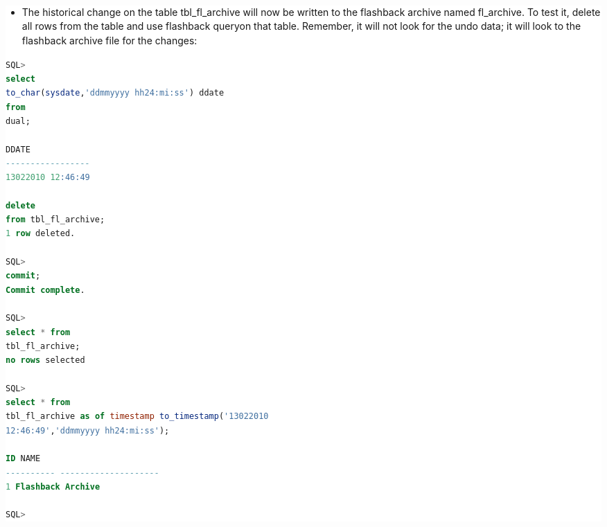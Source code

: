 * The historical change on the table tbl_fl_archive will now be written to the flashback archive named fl_archive. To test it, delete all rows from the table and use flashback queryon that table. Remember, it will not look for the undo data; it will look to the flashback archive file for the changes:

```sql
SQL> 
select
to_char(sysdate,'ddmmyyyy hh24:mi:ss') ddate 
from
dual;

DDATE
-----------------
13022010 12:46:49

delete
from tbl_fl_archive;
1 row deleted.

SQL> 
commit;
Commit complete.

SQL> 
select * from
tbl_fl_archive;
no rows selected

SQL> 
select * from
tbl_fl_archive as of timestamp to_timestamp('13022010
12:46:49','ddmmyyyy hh24:mi:ss');

ID NAME
---------- --------------------
1 Flashback Archive

SQL>
```